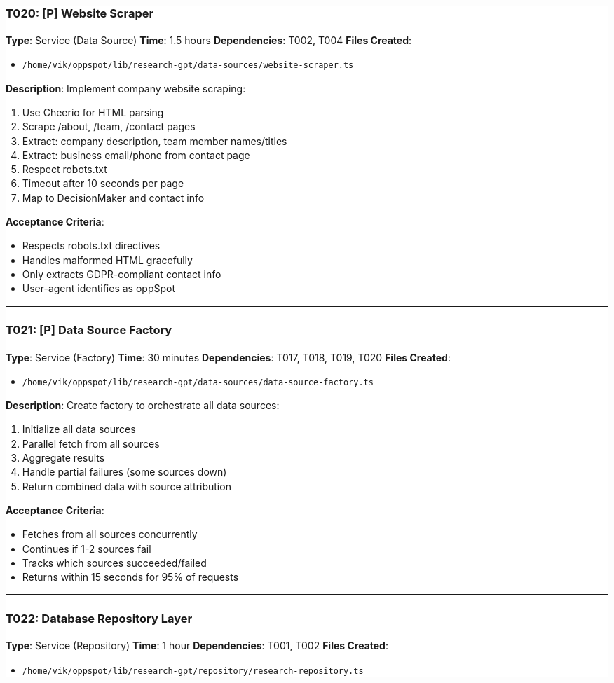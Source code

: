 
### T020: [P] Website Scraper
**Type**: Service (Data Source)
**Time**: 1.5 hours
**Dependencies**: T002, T004
**Files Created**:
- `/home/vik/oppspot/lib/research-gpt/data-sources/website-scraper.ts`

**Description**:
Implement company website scraping:
1. Use Cheerio for HTML parsing
2. Scrape /about, /team, /contact pages
3. Extract: company description, team member names/titles
4. Extract: business email/phone from contact page
5. Respect robots.txt
6. Timeout after 10 seconds per page
7. Map to DecisionMaker and contact info

**Acceptance Criteria**:
- Respects robots.txt directives
- Handles malformed HTML gracefully
- Only extracts GDPR-compliant contact info
- User-agent identifies as oppSpot

---

### T021: [P] Data Source Factory
**Type**: Service (Factory)
**Time**: 30 minutes
**Dependencies**: T017, T018, T019, T020
**Files Created**:
- `/home/vik/oppspot/lib/research-gpt/data-sources/data-source-factory.ts`

**Description**:
Create factory to orchestrate all data sources:
1. Initialize all data sources
2. Parallel fetch from all sources
3. Aggregate results
4. Handle partial failures (some sources down)
5. Return combined data with source attribution

**Acceptance Criteria**:
- Fetches from all sources concurrently
- Continues if 1-2 sources fail
- Tracks which sources succeeded/failed
- Returns within 15 seconds for 95% of requests

---

### T022: Database Repository Layer
**Type**: Service (Repository)
**Time**: 1 hour
**Dependencies**: T001, T002
**Files Created**:
- `/home/vik/oppspot/lib/research-gpt/repository/research-repository.ts`
